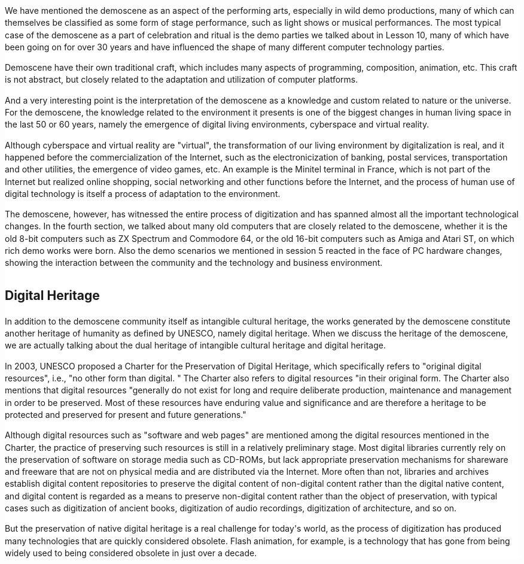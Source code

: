 We have mentioned the demoscene as an aspect of the performing arts, especially in wild demo productions, many of which can themselves be classified as some form of stage performance, such as light shows or musical performances. The most typical case of the demoscene as a part of celebration and ritual is the demo parties we talked about in Lesson 10, many of which have been going on for over 30 years and have influenced the shape of many different computer technology parties.

Demoscene have their own traditional craft, which includes many aspects of programming, composition, animation, etc. This craft is not abstract, but closely related to the adaptation and utilization of computer platforms.

And a very interesting point is the interpretation of the demoscene as a knowledge and custom related to nature or the universe. For the demoscene, the knowledge related to the environment it presents is one of the biggest changes in human living space in the last 50 or 60 years, namely the emergence of digital living environments, cyberspace and virtual reality.

Although cyberspace and virtual reality are "virtual", the transformation of our living environment by digitalization is real, and it happened before the commercialization of the Internet, such as the electronicization of banking, postal services, transportation and other utilities, the emergence of video games, etc. An example is the Minitel terminal in France, which is not part of the Internet but realized online shopping, social networking and other functions before the Internet, and the process of human use of digital technology is itself a process of adaptation to the environment.

The demoscene, however, has witnessed the entire process of digitization and has spanned almost all the important technological changes. In the fourth section, we talked about many old computers that are closely related to the demoscene, whether it is the old 8-bit computers such as ZX Spectrum and Commodore 64, or the old 16-bit computers such as Amiga and Atari ST, on which rich demo works were born. Also the demo scenarios we mentioned in session 5 reacted in the face of PC hardware changes, showing the interaction between the community and the technology and business environment.

## Digital Heritage
In addition to the demoscene community itself as intangible cultural heritage, the works generated by the demoscene constitute another heritage of humanity as defined by UNESCO, namely digital heritage. When we discuss the heritage of the demoscene, we are actually talking about the dual heritage of intangible cultural heritage and digital heritage.

In 2003, UNESCO proposed a Charter for the Preservation of Digital Heritage, which specifically refers to "original digital resources", i.e., "no other form than digital. " The Charter also refers to digital resources "in their original form. The Charter also mentions that digital resources "generally do not exist for long and require deliberate production, maintenance and management in order to be preserved. Most of these resources have enduring value and significance and are therefore a heritage to be protected and preserved for present and future generations."

Although digital resources such as "software and web pages" are mentioned among the digital resources mentioned in the Charter, the practice of preserving such resources is still in a relatively preliminary stage. Most digital libraries currently rely on the preservation of software on storage media such as CD-ROMs, but lack appropriate preservation mechanisms for shareware and freeware that are not on physical media and are distributed via the Internet. More often than not, libraries and archives establish digital content repositories to preserve the digital content of non-digital content rather than the digital native content, and digital content is regarded as a means to preserve non-digital content rather than the object of preservation, with typical cases such as digitization of ancient books, digitization of audio recordings, digitization of architecture, and so on.

But the preservation of native digital heritage is a real challenge for today's world, as the process of digitization has produced many technologies that are quickly considered obsolete. Flash animation, for example, is a technology that has gone from being widely used to being considered obsolete in just over a decade.
